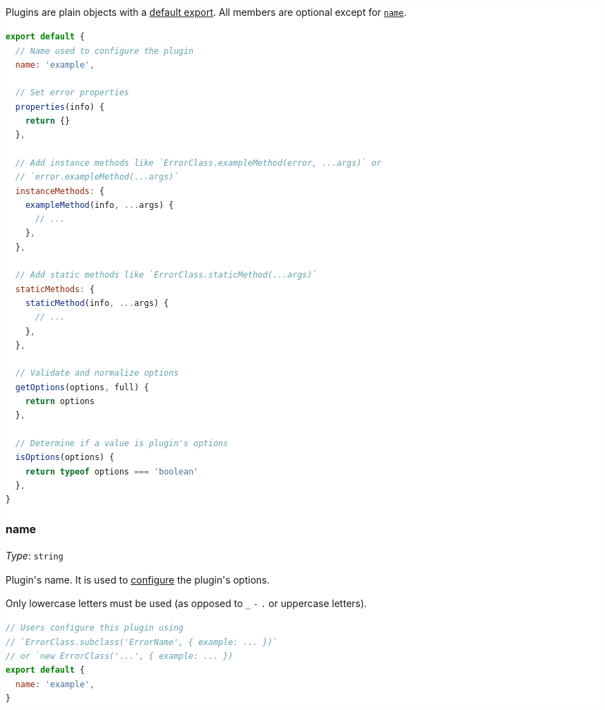 Plugins are plain objects with a
[default export](https://developer.mozilla.org/en-US/docs/Web/JavaScript/Reference/Statements/export).
All members are optional except for [`name`](#name).

```js
export default {
  // Name used to configure the plugin
  name: 'example',

  // Set error properties
  properties(info) {
    return {}
  },

  // Add instance methods like `ErrorClass.exampleMethod(error, ...args)` or
  // `error.exampleMethod(...args)`
  instanceMethods: {
    exampleMethod(info, ...args) {
      // ...
    },
  },

  // Add static methods like `ErrorClass.staticMethod(...args)`
  staticMethods: {
    staticMethod(info, ...args) {
      // ...
    },
  },

  // Validate and normalize options
  getOptions(options, full) {
    return options
  },

  // Determine if a value is plugin's options
  isOptions(options) {
    return typeof options === 'boolean'
  },
}
```

### name

_Type_: `string`

Plugin's name. It is used to [configure](../README.md#plugin-options) the
plugin's options.

Only lowercase letters must be used (as opposed to `_` `-` `.` or uppercase
letters).

```js
// Users configure this plugin using
// `ErrorClass.subclass('ErrorName', { example: ... })`
// or `new ErrorClass('...', { example: ... })
export default {
  name: 'example',
}
```

